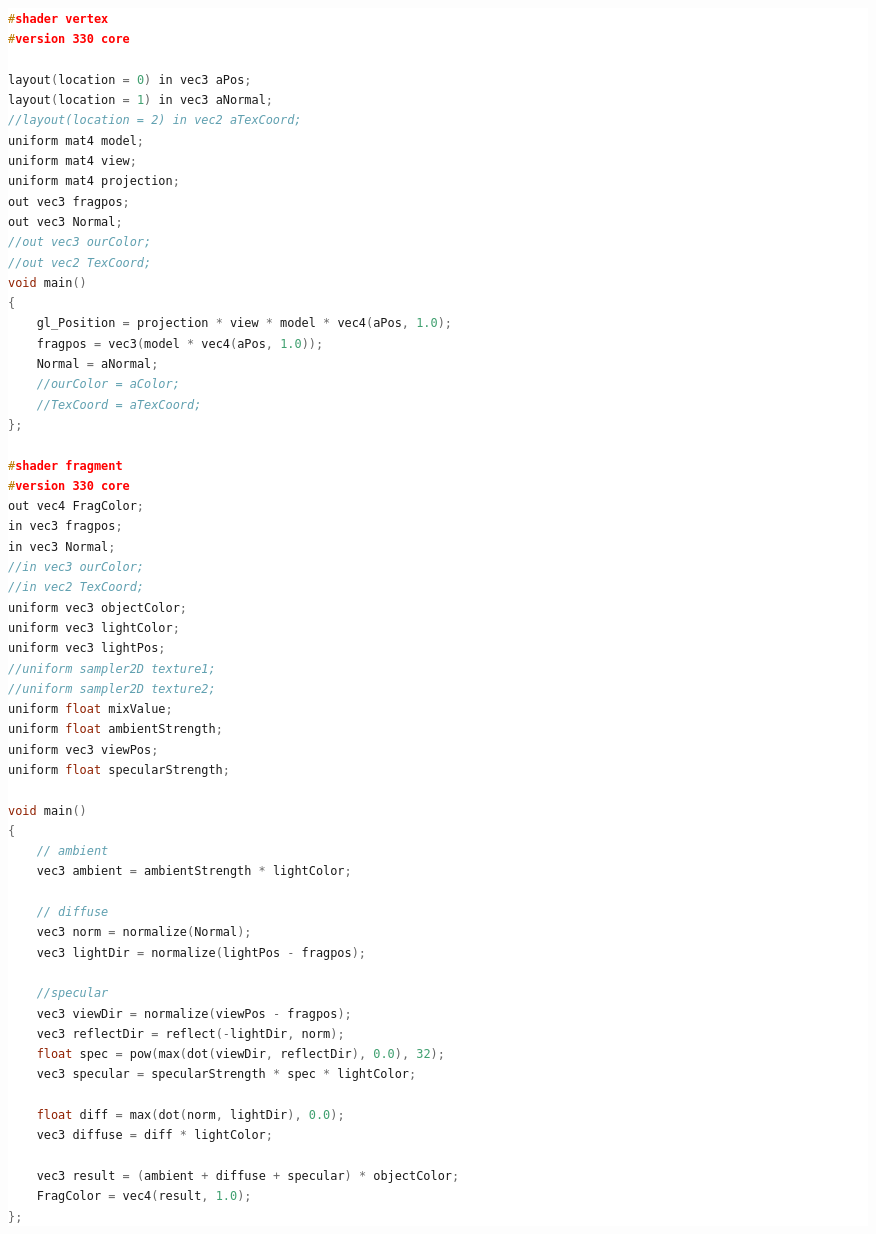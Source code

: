 
```c++
#shader vertex
#version 330 core

layout(location = 0) in vec3 aPos;
layout(location = 1) in vec3 aNormal;
//layout(location = 2) in vec2 aTexCoord;
uniform mat4 model;
uniform mat4 view;
uniform mat4 projection;
out vec3 fragpos;
out vec3 Normal;
//out vec3 ourColor;
//out vec2 TexCoord;
void main()
{
	gl_Position = projection * view * model * vec4(aPos, 1.0);
	fragpos = vec3(model * vec4(aPos, 1.0));
	Normal = aNormal;
	//ourColor = aColor;
	//TexCoord = aTexCoord;
};

#shader fragment
#version 330 core
out vec4 FragColor;
in vec3 fragpos;
in vec3 Normal;
//in vec3 ourColor;
//in vec2 TexCoord;
uniform vec3 objectColor;
uniform vec3 lightColor;
uniform vec3 lightPos;
//uniform sampler2D texture1;
//uniform sampler2D texture2;
uniform float mixValue;
uniform float ambientStrength;
uniform vec3 viewPos;
uniform float specularStrength;

void main()
{
    // ambient
    vec3 ambient = ambientStrength * lightColor;

    // diffuse 
    vec3 norm = normalize(Normal);
    vec3 lightDir = normalize(lightPos - fragpos);

    //specular
    vec3 viewDir = normalize(viewPos - fragpos);
    vec3 reflectDir = reflect(-lightDir, norm);
    float spec = pow(max(dot(viewDir, reflectDir), 0.0), 32);
    vec3 specular = specularStrength * spec * lightColor;

    float diff = max(dot(norm, lightDir), 0.0);
    vec3 diffuse = diff * lightColor;

    vec3 result = (ambient + diffuse + specular) * objectColor;
    FragColor = vec4(result, 1.0);
};
```
